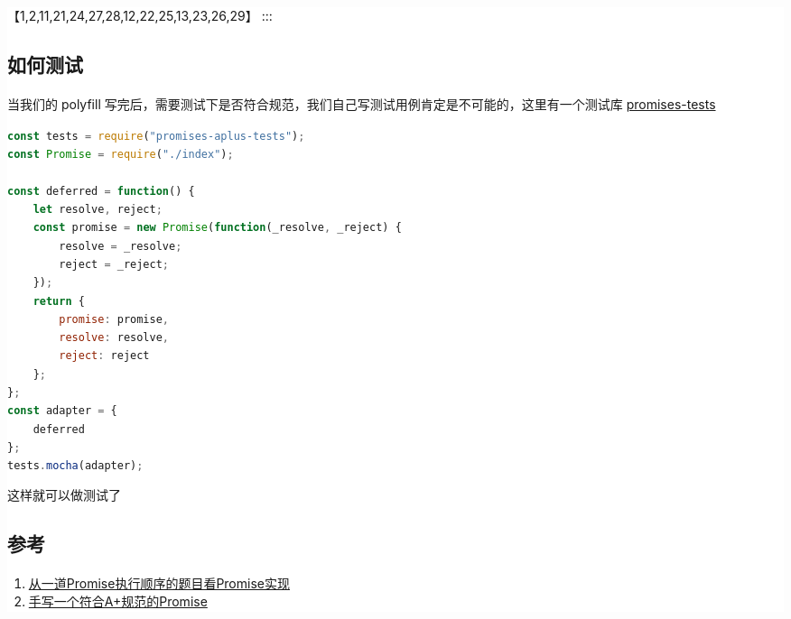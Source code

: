 【1,2,11,21,24,27,28,12,22,25,13,23,26,29】
:::

## 如何测试

当我们的 polyfill 写完后，需要测试下是否符合规范，我们自己写测试用例肯定是不可能的，这里有一个测试库
[promises-tests](https://github.com/promises-aplus/promises-tests)

```js
const tests = require("promises-aplus-tests");
const Promise = require("./index");

const deferred = function() {
    let resolve, reject;
    const promise = new Promise(function(_resolve, _reject) {
        resolve = _resolve;
        reject = _reject;
    });
    return {
        promise: promise,
        resolve: resolve,
        reject: reject
    };
};
const adapter = {
    deferred
};
tests.mocha(adapter);
```

这样就可以做测试了

## 参考

1. [从一道Promise执行顺序的题目看Promise实现](https://juejin.im/post/5aa3f7b9f265da23766ae5ae)
2. [手写一个符合A+规范的Promise](https://segmentfault.com/a/1190000020037919)